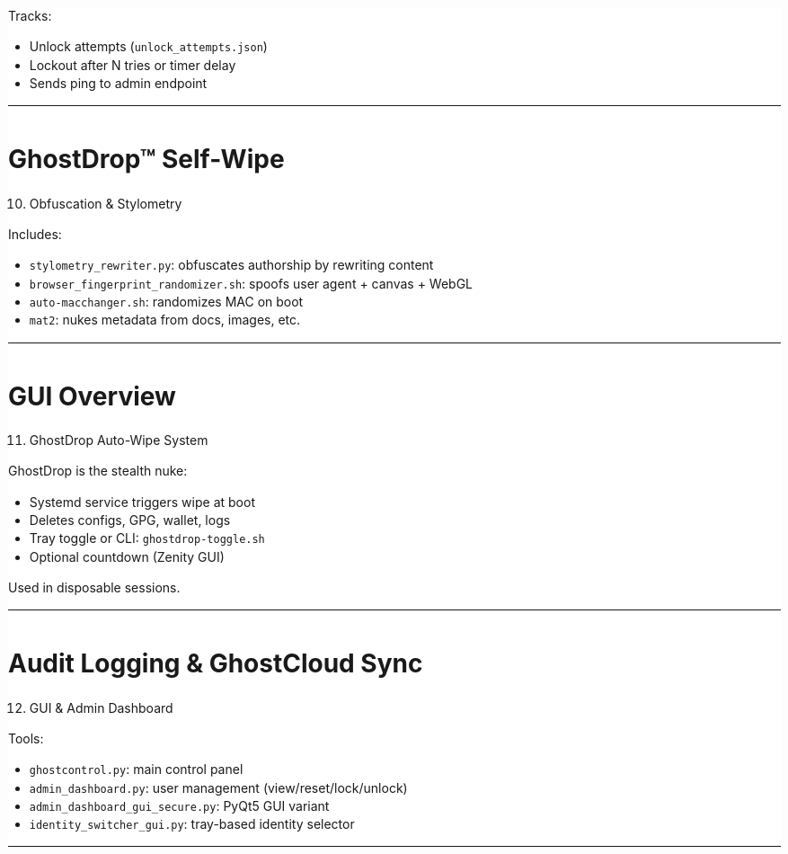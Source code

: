 Tracks:
- Unlock attempts (`unlock_attempts.json`)
- Lockout after N tries or timer delay
- Sends ping to admin endpoint

---
# GhostDrop™ Self-Wipe

10. Obfuscation & Stylometry

Includes:
- `stylometry_rewriter.py`: obfuscates authorship by rewriting content
- `browser_fingerprint_randomizer.sh`: spoofs user agent + canvas + WebGL
- `auto-macchanger.sh`: randomizes MAC on boot
- `mat2`: nukes metadata from docs, images, etc.

---
# GUI Overview

11. GhostDrop Auto-Wipe System

GhostDrop is the stealth nuke:

- Systemd service triggers wipe at boot
- Deletes configs, GPG, wallet, logs
- Tray toggle or CLI: `ghostdrop-toggle.sh`
- Optional countdown (Zenity GUI)

Used in disposable sessions.

---
# Audit Logging & GhostCloud Sync

12. GUI & Admin Dashboard

Tools:
- `ghostcontrol.py`: main control panel
- `admin_dashboard.py`: user management (view/reset/lock/unlock)
- `admin_dashboard_gui_secure.py`: PyQt5 GUI variant
- `identity_switcher_gui.py`: tray-based identity selector

---
